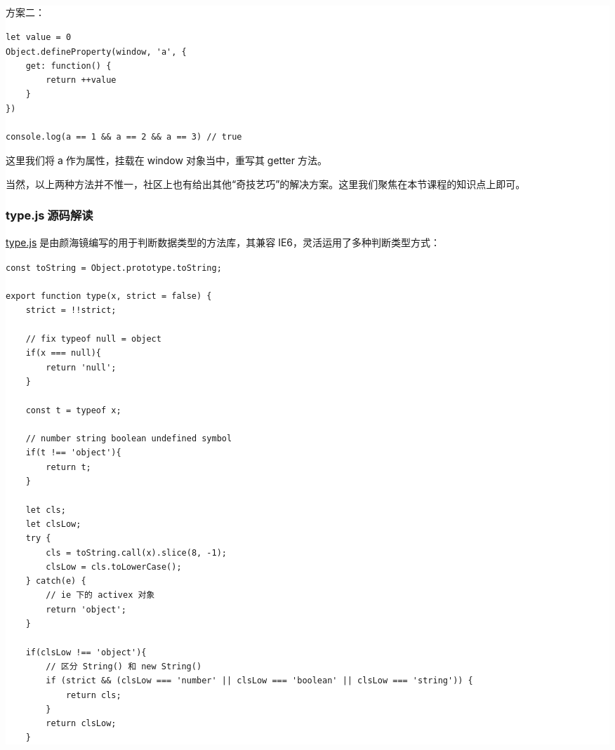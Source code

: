 方案二：

    
    
    let value = 0
    Object.defineProperty(window, 'a', {
        get: function() {
            return ++value
        }
    })
    
    console.log(a == 1 && a == 2 && a == 3) // true
    

这里我们将 a 作为属性，挂载在 window 对象当中，重写其 getter 方法。

当然，以上两种方法并不惟一，社区上也有给出其他“奇技艺巧”的解决方案。这里我们聚焦在本节课程的知识点上即可。

### type.js 源码解读

[type.js](https://github.com/jsmini/type) 是由颜海镜编写的用于判断数据类型的方法库，其兼容
IE6，灵活运用了多种判断类型方式：

    
    
    const toString = Object.prototype.toString;
    
    export function type(x, strict = false) {
        strict = !!strict;
    
        // fix typeof null = object
        if(x === null){
            return 'null';
        }
    
        const t = typeof x;
    
        // number string boolean undefined symbol
        if(t !== 'object'){
            return t;
        }
    
        let cls;
        let clsLow;
        try {
            cls = toString.call(x).slice(8, -1);
            clsLow = cls.toLowerCase();
        } catch(e) {
            // ie 下的 activex 对象
            return 'object';
        }
    
        if(clsLow !== 'object'){
            // 区分 String() 和 new String()
            if (strict && (clsLow === 'number' || clsLow === 'boolean' || clsLow === 'string')) {
                return cls;
            }
            return clsLow;
        }
    